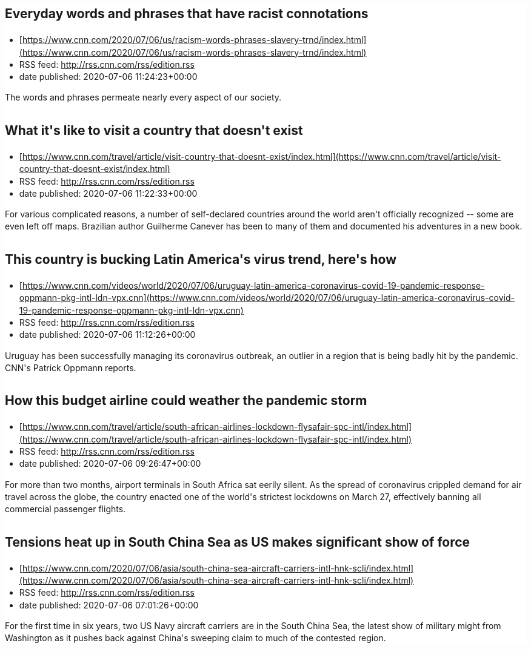 ## Everyday words and phrases that have racist connotations
 - [https://www.cnn.com/2020/07/06/us/racism-words-phrases-slavery-trnd/index.html](https://www.cnn.com/2020/07/06/us/racism-words-phrases-slavery-trnd/index.html)
 - RSS feed: http://rss.cnn.com/rss/edition.rss
 - date published: 2020-07-06 11:24:23+00:00

The words and phrases permeate nearly every aspect of our society.

## What it's like to visit a country that doesn't exist
 - [https://www.cnn.com/travel/article/visit-country-that-doesnt-exist/index.html](https://www.cnn.com/travel/article/visit-country-that-doesnt-exist/index.html)
 - RSS feed: http://rss.cnn.com/rss/edition.rss
 - date published: 2020-07-06 11:22:33+00:00

For various complicated reasons, a number of self-declared countries around the world aren't officially recognized -- some are even left off maps. Brazilian author Guilherme Canever has been to many of them and documented his adventures in a new book.

## This country is bucking Latin America's virus trend, here's how
 - [https://www.cnn.com/videos/world/2020/07/06/uruguay-latin-america-coronavirus-covid-19-pandemic-response-oppmann-pkg-intl-ldn-vpx.cnn](https://www.cnn.com/videos/world/2020/07/06/uruguay-latin-america-coronavirus-covid-19-pandemic-response-oppmann-pkg-intl-ldn-vpx.cnn)
 - RSS feed: http://rss.cnn.com/rss/edition.rss
 - date published: 2020-07-06 11:12:26+00:00

Uruguay has been successfully managing its coronavirus outbreak, an outlier in a region that is being badly hit by the pandemic. CNN's Patrick Oppmann reports.

## How this budget airline could weather the pandemic storm
 - [https://www.cnn.com/travel/article/south-african-airlines-lockdown-flysafair-spc-intl/index.html](https://www.cnn.com/travel/article/south-african-airlines-lockdown-flysafair-spc-intl/index.html)
 - RSS feed: http://rss.cnn.com/rss/edition.rss
 - date published: 2020-07-06 09:26:47+00:00

For more than two months, airport terminals in South Africa sat eerily silent. As the spread of coronavirus crippled demand for air travel across the globe, the country enacted one of the world's strictest lockdowns on March 27, effectively banning all commercial passenger flights.

## Tensions heat up in South China Sea as US makes significant show of force
 - [https://www.cnn.com/2020/07/06/asia/south-china-sea-aircraft-carriers-intl-hnk-scli/index.html](https://www.cnn.com/2020/07/06/asia/south-china-sea-aircraft-carriers-intl-hnk-scli/index.html)
 - RSS feed: http://rss.cnn.com/rss/edition.rss
 - date published: 2020-07-06 07:01:26+00:00

For the first time in six years, two US Navy aircraft carriers are in the South China Sea, the latest show of military might from Washington as it pushes back against China's sweeping claim to much of the contested region.
